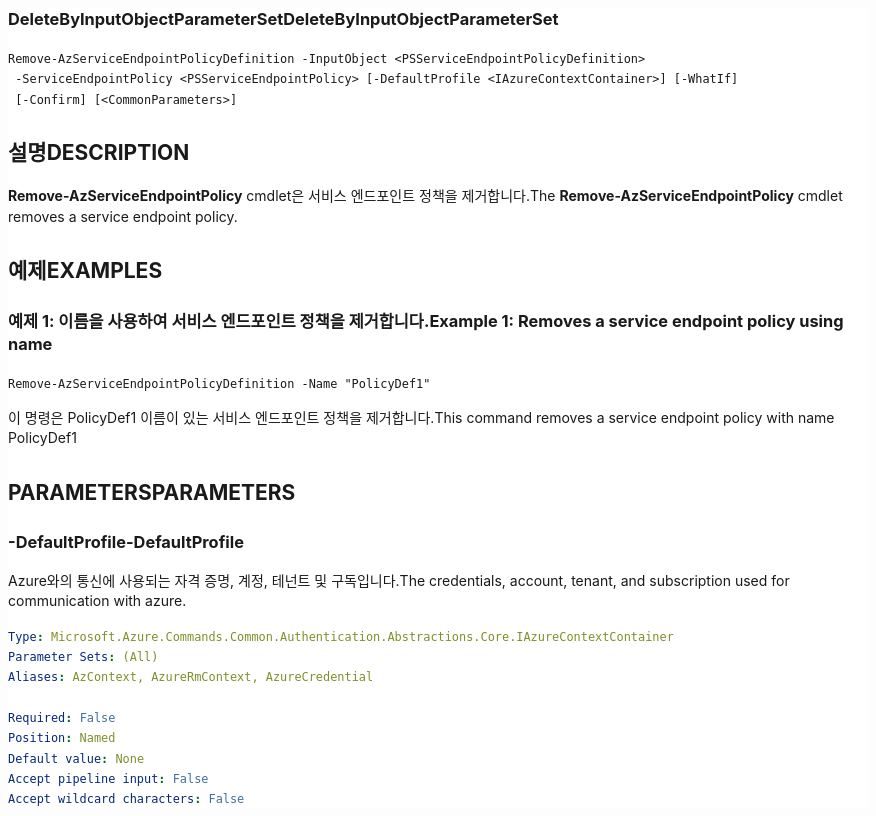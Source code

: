### <span data-ttu-id="a5697-107">DeleteByInputObjectParameterSet</span><span class="sxs-lookup"><span data-stu-id="a5697-107">DeleteByInputObjectParameterSet</span></span>
```
Remove-AzServiceEndpointPolicyDefinition -InputObject <PSServiceEndpointPolicyDefinition>
 -ServiceEndpointPolicy <PSServiceEndpointPolicy> [-DefaultProfile <IAzureContextContainer>] [-WhatIf]
 [-Confirm] [<CommonParameters>]
```

## <span data-ttu-id="a5697-108">설명</span><span class="sxs-lookup"><span data-stu-id="a5697-108">DESCRIPTION</span></span>
<span data-ttu-id="a5697-109">**Remove-AzServiceEndpointPolicy** cmdlet은 서비스 엔드포인트 정책을 제거합니다.</span><span class="sxs-lookup"><span data-stu-id="a5697-109">The **Remove-AzServiceEndpointPolicy** cmdlet removes a service endpoint policy.</span></span>

## <span data-ttu-id="a5697-110">예제</span><span class="sxs-lookup"><span data-stu-id="a5697-110">EXAMPLES</span></span>

### <span data-ttu-id="a5697-111">예제 1: 이름을 사용하여 서비스 엔드포인트 정책을 제거합니다.</span><span class="sxs-lookup"><span data-stu-id="a5697-111">Example 1: Removes a service endpoint policy using name</span></span>
```
Remove-AzServiceEndpointPolicyDefinition -Name "PolicyDef1"
```

<span data-ttu-id="a5697-112">이 명령은 PolicyDef1 이름이 있는 서비스 엔드포인트 정책을 제거합니다.</span><span class="sxs-lookup"><span data-stu-id="a5697-112">This command removes a service endpoint policy with name PolicyDef1</span></span>

## <span data-ttu-id="a5697-113">PARAMETERS</span><span class="sxs-lookup"><span data-stu-id="a5697-113">PARAMETERS</span></span>

### <span data-ttu-id="a5697-114">-DefaultProfile</span><span class="sxs-lookup"><span data-stu-id="a5697-114">-DefaultProfile</span></span>
<span data-ttu-id="a5697-115">Azure와의 통신에 사용되는 자격 증명, 계정, 테넌트 및 구독입니다.</span><span class="sxs-lookup"><span data-stu-id="a5697-115">The credentials, account, tenant, and subscription used for communication with azure.</span></span>

```yaml
Type: Microsoft.Azure.Commands.Common.Authentication.Abstractions.Core.IAzureContextContainer
Parameter Sets: (All)
Aliases: AzContext, AzureRmContext, AzureCredential

Required: False
Position: Named
Default value: None
Accept pipeline input: False
Accept wildcard characters: False
```
